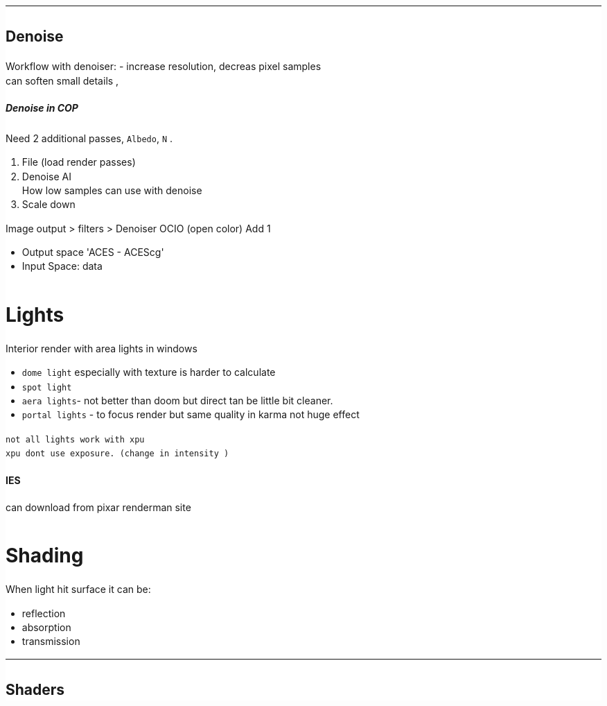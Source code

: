




----




## Denoise

Workflow with denoiser: - increase resolution, decreas pixel samples   
can soften small details ,

##### Denoise in COP
Need 2 additional passes, `Albedo`, `N` .        
1. File (load render passes)
2. Denoise AI  
How low samples can use with denoise
3. Scale down



Image output > filters > Denoiser
OCIO (open color) Add 1
 - Output space 'ACES - ACEScg'
 - Input Space: data


# Lights
Interior render with area lights in windows
- `dome light` especially with texture is harder to calculate
- `spot light`
- `aera lights`- not better than doom but direct tan be little bit cleaner.
- `portal lights` - to focus render but same quality in karma not huge effect

```
not all lights work with xpu
xpu dont use exposure. (change in intensity )
```

#### IES
can download from pixar renderman site

# Shading



When light hit surface it can be:
- reflection
- absorption
- transmission

---

## Shaders

